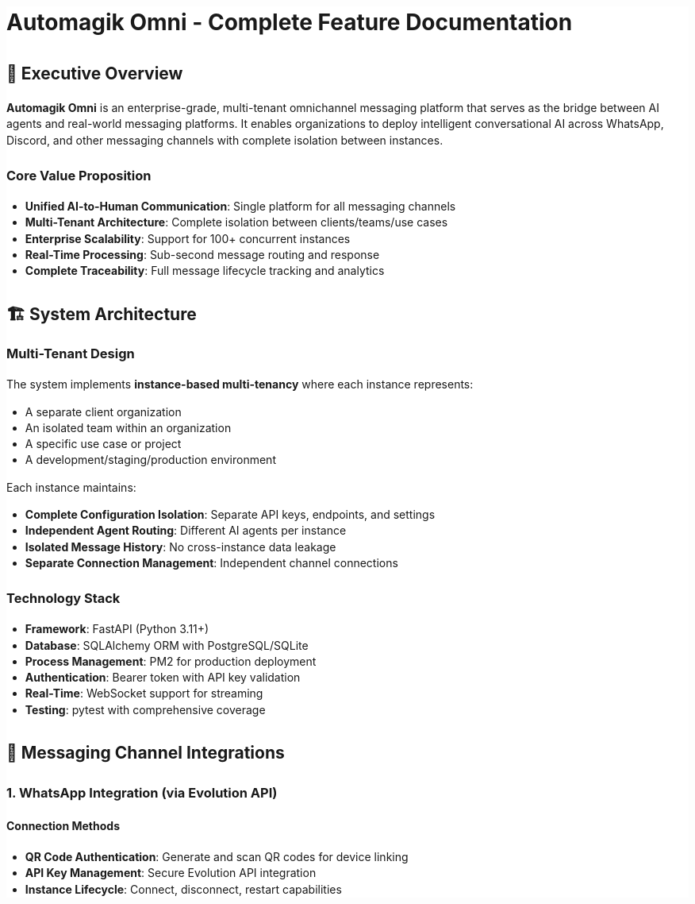 # Automagik Omni - Complete Feature Documentation

## 🎯 Executive Overview

**Automagik Omni** is an enterprise-grade, multi-tenant omnichannel messaging platform that serves as the bridge between AI agents and real-world messaging platforms. It enables organizations to deploy intelligent conversational AI across WhatsApp, Discord, and other messaging channels with complete isolation between instances.

### Core Value Proposition
- **Unified AI-to-Human Communication**: Single platform for all messaging channels
- **Multi-Tenant Architecture**: Complete isolation between clients/teams/use cases
- **Enterprise Scalability**: Support for 100+ concurrent instances
- **Real-Time Processing**: Sub-second message routing and response
- **Complete Traceability**: Full message lifecycle tracking and analytics

## 🏗️ System Architecture

### Multi-Tenant Design
The system implements **instance-based multi-tenancy** where each instance represents:
- A separate client organization
- An isolated team within an organization
- A specific use case or project
- A development/staging/production environment

Each instance maintains:
- **Complete Configuration Isolation**: Separate API keys, endpoints, and settings
- **Independent Agent Routing**: Different AI agents per instance
- **Isolated Message History**: No cross-instance data leakage
- **Separate Connection Management**: Independent channel connections

### Technology Stack
- **Framework**: FastAPI (Python 3.11+)
- **Database**: SQLAlchemy ORM with PostgreSQL/SQLite
- **Process Management**: PM2 for production deployment
- **Authentication**: Bearer token with API key validation
- **Real-Time**: WebSocket support for streaming
- **Testing**: pytest with comprehensive coverage

## 📱 Messaging Channel Integrations

### 1. WhatsApp Integration (via Evolution API)

#### Connection Methods
- **QR Code Authentication**: Generate and scan QR codes for device linking
- **API Key Management**: Secure Evolution API integration
- **Instance Lifecycle**: Connect, disconnect, restart capabilities
